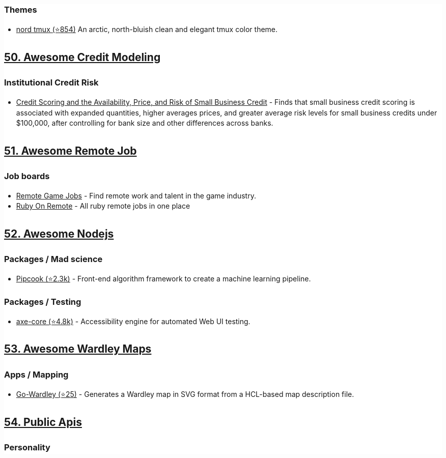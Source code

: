 ### Themes

*   [nord tmux (⭐854)](https://github.com/arcticicestudio/nord-tmux) An arctic, north-bluish clean and elegant tmux color theme.

## [50. Awesome Credit Modeling](/content/mourarthur/awesome-credit-modeling/week/README.md)

### Institutional Credit Risk

*   [Credit Scoring and the Availability, Price, and Risk of Small Business Credit](https://muse.jhu.edu/article/181124) - Finds that small business credit scoring is associated with expanded quantities, higher averages prices, and greater average risk levels for small business credits under $100,000, after controlling for bank size and other differences across banks.

## [51. Awesome Remote Job](/content/lukasz-madon/awesome-remote-job/week/README.md)

### Job boards

*   [Remote Game Jobs](https://remotegamejobs.com/) - Find remote work and talent in the game industry.
*   [Ruby On Remote](https://rubyonremote.com/) - All ruby remote jobs in one place

## [52. Awesome Nodejs](/content/sindresorhus/awesome-nodejs/week/README.md)

### Packages / Mad science

*   [Pipcook (⭐2.3k)](https://github.com/alibaba/pipcook) - Front-end algorithm framework to create a machine learning pipeline.

### Packages / Testing

*   [axe-core (⭐4.8k)](https://github.com/dequelabs/axe-core) - Accessibility engine for automated Web UI testing.

## [53. Awesome Wardley Maps](/content/wardley-maps-community/awesome-wardley-maps/week/README.md)

### Apps / Mapping

*   [Go-Wardley (⭐25)](https://github.com/DavidGamba/go-wardley) - Generates a Wardley map in SVG format from a HCL-based map description file.

## [54. Public Apis](/content/public-apis/public-apis/week/README.md)

### Personality
